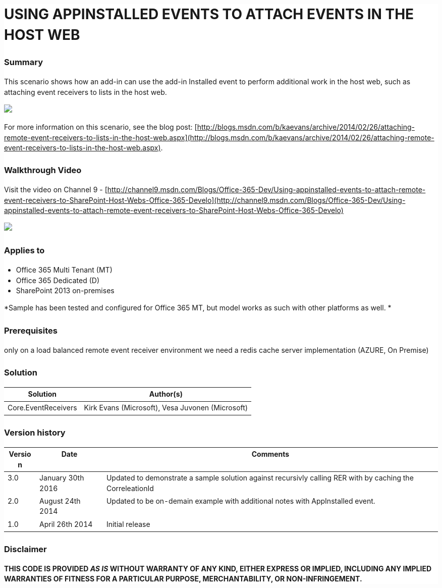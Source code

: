 # USING APPINSTALLED EVENTS TO ATTACH EVENTS IN THE HOST WEB #

### Summary ###
This scenario shows how an add-in can use the add-in Installed event to perform additional work in the host web, such as attaching event receivers to lists in the host web.

![](http://i.imgur.com/ZvzkKJD.png)
 
For more information on this scenario, see the blog post: [http://blogs.msdn.com/b/kaevans/archive/2014/02/26/attaching-remote-event-receivers-to-lists-in-the-host-web.aspx](http://blogs.msdn.com/b/kaevans/archive/2014/02/26/attaching-remote-event-receivers-to-lists-in-the-host-web.aspx). 

### Walkthrough Video ###
Visit the video on Channel 9 - [http://channel9.msdn.com/Blogs/Office-365-Dev/Using-appinstalled-events-to-attach-remote-event-receivers-to-SharePoint-Host-Webs-Office-365-Develo](http://channel9.msdn.com/Blogs/Office-365-Dev/Using-appinstalled-events-to-attach-remote-event-receivers-to-SharePoint-Host-Webs-Office-365-Develo)

![](http://i.imgur.com/ASdp83p.png)


### Applies to ###
-  Office 365 Multi Tenant (MT)
-  Office 365 Dedicated (D)
-  SharePoint 2013 on-premises

*Sample has been tested and configured for Office 365 MT, but model works as such with other platforms as well. *
### Prerequisites ###
only on a load balanced remote event receiver environment we need a redis cache server implementation (AZURE, On Premise) 

### Solution ###
Solution | Author(s)
---------| ----------
Core.EventReceivers | Kirk Evans (Microsoft), Vesa Juvonen (Microsoft)

### Version history ###
Version  | Date | Comments
---------| -----| --------
3.0  | January 30th 2016 | Updated to demonstrate a sample solution against recursivly calling RER with by caching the CorreleationId
2.0  | August 24th 2014 | Updated to be on-demain example with additional notes with AppInstalled event.
1.0  | April 26th 2014 | Initial release

### Disclaimer ###
**THIS CODE IS PROVIDED *AS IS* WITHOUT WARRANTY OF ANY KIND, EITHER EXPRESS OR IMPLIED, INCLUDING ANY IMPLIED WARRANTIES OF FITNESS FOR A PARTICULAR PURPOSE, MERCHANTABILITY, OR NON-INFRINGEMENT.**
